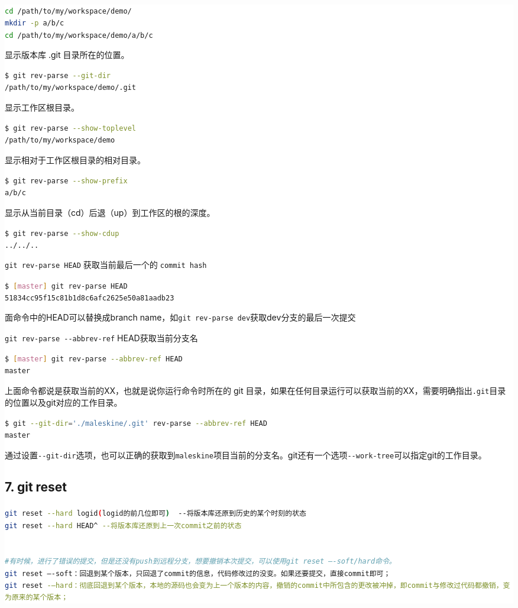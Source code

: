 ```bash
cd /path/to/my/workspace/demo/
mkdir -p a/b/c
cd /path/to/my/workspace/demo/a/b/c
```

显示版本库 .git 目录所在的位置。

```bash
$ git rev-parse --git-dir
/path/to/my/workspace/demo/.git
```

显示工作区根目录。

```bash
$ git rev-parse --show-toplevel
/path/to/my/workspace/demo
```

显示相对于工作区根目录的相对目录。

```bash
$ git rev-parse --show-prefix
a/b/c
```

显示从当前目录（cd）后退（up）到工作区的根的深度。

```bash
$ git rev-parse --show-cdup
../../..
```
`git rev-parse HEAD` 获取当前最后一个的 `commit hash`

```bash
$ [master] git rev-parse HEAD
51834cc95f15c81b1d8c6afc2625e50a81aadb23
```
面命令中的HEAD可以替换成branch name，如`git rev-parse dev`获取dev分支的最后一次提交

`git rev-parse --abbrev-ref` HEAD获取当前分支名

```bash
$ [master] git rev-parse --abbrev-ref HEAD
master
```
上面命令都说是获取当前的XX，也就是说你运行命令时所在的 git 目录，如果在任何目录运行可以获取当前的XX，需要明确指出`.git`目录的位置以及git对应的工作目录。

```bash
$ git --git-dir='./maleskine/.git' rev-parse --abbrev-ref HEAD
master
```
通过设置`--git-dir`选项，也可以正确的获取到`maleskine`项目当前的分支名。git还有一个选项`--work-tree`可以指定git的工作目录。

## 7. git reset 

```bash
git reset --hard logid(logid的前几位即可)  --将版本库还原到历史的某个时刻的状态
git reset --hard HEAD^ --将版本库还原到上一次commit之前的状态


#有时候，进行了错误的提交，但是还没有push到远程分支，想要撤销本次提交，可以使用git reset –-soft/hard命令。
git reset –-soft：回退到某个版本，只回退了commit的信息，代码修改过的没变。如果还要提交，直接commit即可；
git reset -–hard：彻底回退到某个版本，本地的源码也会变为上一个版本的内容，撤销的commit中所包含的更改被冲掉，即commit与修改过代码都撤销，变为原来的某个版本；

```
